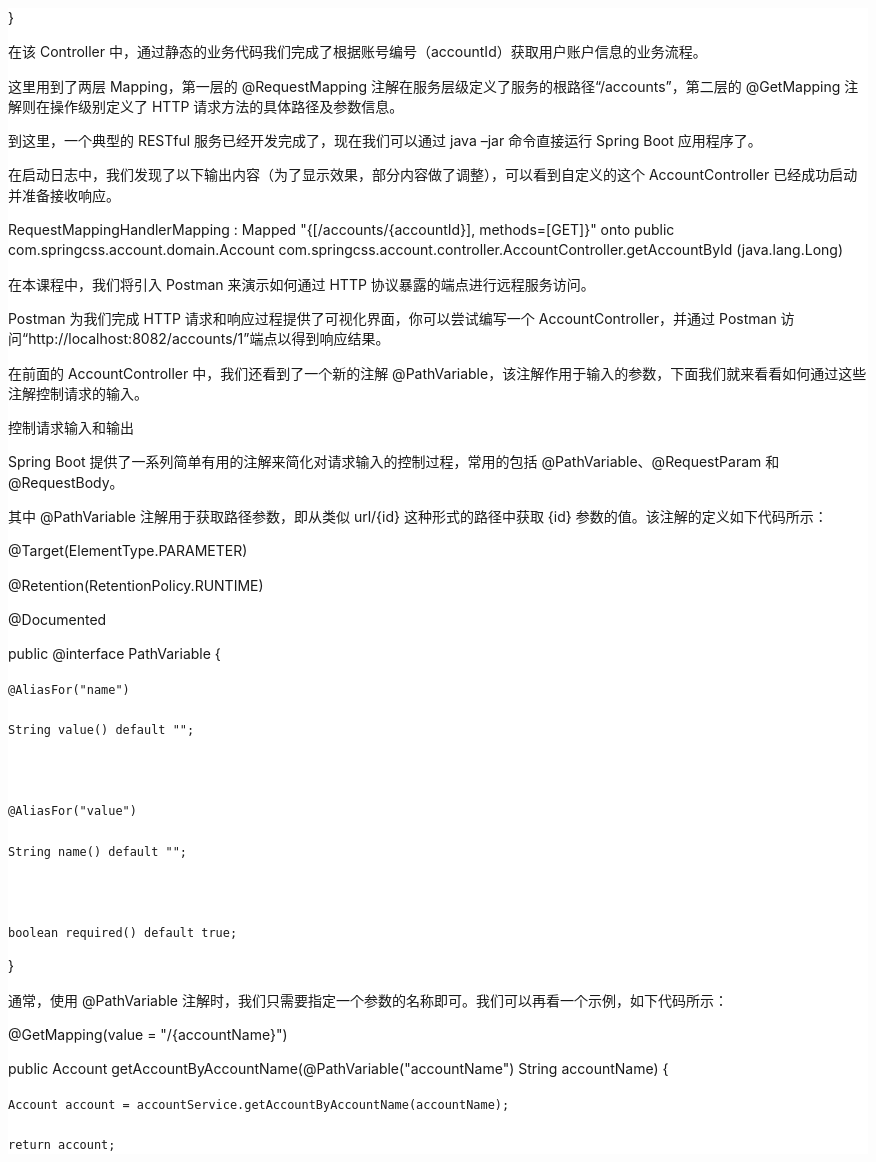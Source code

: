 }


在该 Controller 中，通过静态的业务代码我们完成了根据账号编号（accountId）获取用户账户信息的业务流程。

这里用到了两层 Mapping，第一层的 @RequestMapping 注解在服务层级定义了服务的根路径“/accounts”，第二层的 @GetMapping 注解则在操作级别定义了 HTTP 请求方法的具体路径及参数信息。

到这里，一个典型的 RESTful 服务已经开发完成了，现在我们可以通过 java –jar 命令直接运行 Spring Boot 应用程序了。

在启动日志中，我们发现了以下输出内容（为了显示效果，部分内容做了调整），可以看到自定义的这个 AccountController 已经成功启动并准备接收响应。

RequestMappingHandlerMapping : Mapped "{[/accounts/{accountId}], methods=[GET]}" onto public com.springcss.account.domain.Account com.springcss.account.controller.AccountController.getAccountById (java.lang.Long)


在本课程中，我们将引入 Postman 来演示如何通过 HTTP 协议暴露的端点进行远程服务访问。

Postman 为我们完成 HTTP 请求和响应过程提供了可视化界面，你可以尝试编写一个 AccountController，并通过 Postman 访问“http://localhost:8082/accounts/1”端点以得到响应结果。

在前面的 AccountController 中，我们还看到了一个新的注解 @PathVariable，该注解作用于输入的参数，下面我们就来看看如何通过这些注解控制请求的输入。

控制请求输入和输出

Spring Boot 提供了一系列简单有用的注解来简化对请求输入的控制过程，常用的包括 @PathVariable、@RequestParam 和 @RequestBody。

其中 @PathVariable 注解用于获取路径参数，即从类似 url/{id} 这种形式的路径中获取 {id} 参数的值。该注解的定义如下代码所示：

@Target(ElementType.PARAMETER)

@Retention(RetentionPolicy.RUNTIME)

@Documented

public @interface PathVariable {

    @AliasFor("name")

    String value() default "";

 

    @AliasFor("value")

    String name() default "";

 

    boolean required() default true;

}


通常，使用 @PathVariable 注解时，我们只需要指定一个参数的名称即可。我们可以再看一个示例，如下代码所示：

@GetMapping(value = "/{accountName}")

public Account getAccountByAccountName(@PathVariable("accountName") String accountName) {

 

    Account account = accountService.getAccountByAccountName(accountName);

    return account;
